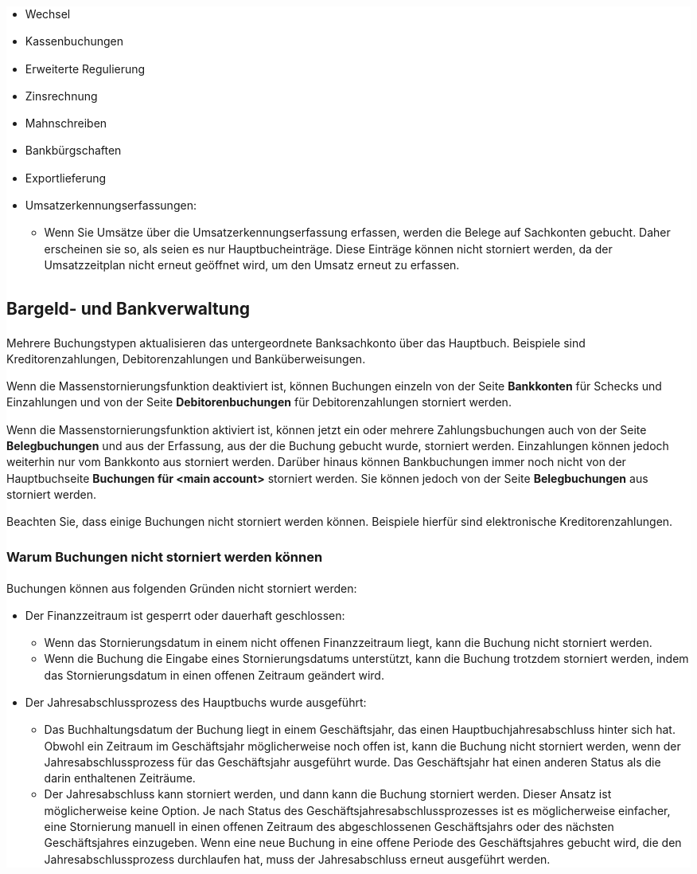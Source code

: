 - Wechsel
- Kassenbuchungen
- Erweiterte Regulierung
- Zinsrechnung
- Mahnschreiben
- Bankbürgschaften
- Exportlieferung
- Umsatzerkennungserfassungen:

    - Wenn Sie Umsätze über die Umsatzerkennungserfassung erfassen, werden die Belege auf Sachkonten gebucht. Daher erscheinen sie so, als seien es nur Hauptbucheinträge. Diese Einträge können nicht storniert werden, da der Umsatzzeitplan nicht erneut geöffnet wird, um den Umsatz erneut zu erfassen.

## <a name="cash-and-bank-management"></a>Bargeld- und Bankverwaltung

Mehrere Buchungstypen aktualisieren das untergeordnete Banksachkonto über das Hauptbuch. Beispiele sind Kreditorenzahlungen, Debitorenzahlungen und Banküberweisungen.

Wenn die Massenstornierungsfunktion deaktiviert ist, können Buchungen einzeln von der Seite **Bankkonten** für Schecks und Einzahlungen und von der Seite **Debitorenbuchungen** für Debitorenzahlungen storniert werden.

Wenn die Massenstornierungsfunktion aktiviert ist, können jetzt ein oder mehrere Zahlungsbuchungen auch von der Seite **Belegbuchungen** und aus der Erfassung, aus der die Buchung gebucht wurde, storniert werden. Einzahlungen können jedoch weiterhin nur vom Bankkonto aus storniert werden. Darüber hinaus können Bankbuchungen immer noch nicht von der Hauptbuchseite **Buchungen für \<main account\>** storniert werden. Sie können jedoch von der Seite **Belegbuchungen** aus storniert werden.

Beachten Sie, dass einige Buchungen nicht storniert werden können. Beispiele hierfür sind elektronische Kreditorenzahlungen.

### <a name="reasons-why-transactions-cant-be-reversed"></a>Warum Buchungen nicht storniert werden können

Buchungen können aus folgenden Gründen nicht storniert werden:

- Der Finanzzeitraum ist gesperrt oder dauerhaft geschlossen:

    - Wenn das Stornierungsdatum in einem nicht offenen Finanzzeitraum liegt, kann die Buchung nicht storniert werden.
    - Wenn die Buchung die Eingabe eines Stornierungsdatums unterstützt, kann die Buchung trotzdem storniert werden, indem das Stornierungsdatum in einen offenen Zeitraum geändert wird.

- Der Jahresabschlussprozess des Hauptbuchs wurde ausgeführt:

    - Das Buchhaltungsdatum der Buchung liegt in einem Geschäftsjahr, das einen Hauptbuchjahresabschluss hinter sich hat. Obwohl ein Zeitraum im Geschäftsjahr möglicherweise noch offen ist, kann die Buchung nicht storniert werden, wenn der Jahresabschlussprozess für das Geschäftsjahr ausgeführt wurde. Das Geschäftsjahr hat einen anderen Status als die darin enthaltenen Zeiträume.
    - Der Jahresabschluss kann storniert werden, und dann kann die Buchung storniert werden. Dieser Ansatz ist möglicherweise keine Option. Je nach Status des Geschäftsjahresabschlussprozesses ist es möglicherweise einfacher, eine Stornierung manuell in einen offenen Zeitraum des abgeschlossenen Geschäftsjahrs oder des nächsten Geschäftsjahres einzugeben. Wenn eine neue Buchung in eine offene Periode des Geschäftsjahres gebucht wird, die den Jahresabschlussprozess durchlaufen hat, muss der Jahresabschluss erneut ausgeführt werden.
